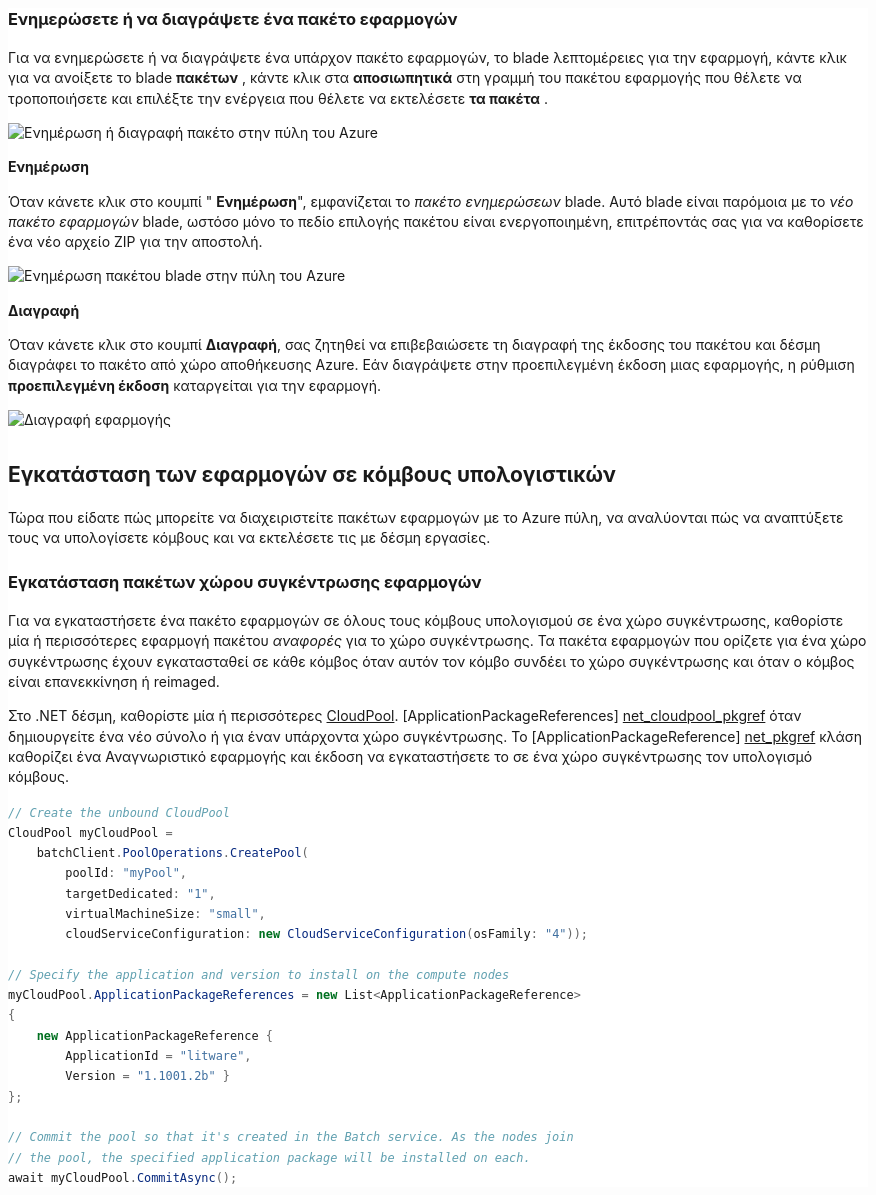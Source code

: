 ### <a name="update-or-delete-an-application-package"></a>Ενημερώσετε ή να διαγράψετε ένα πακέτο εφαρμογών

Για να ενημερώσετε ή να διαγράψετε ένα υπάρχον πακέτο εφαρμογών, το blade λεπτομέρειες για την εφαρμογή, κάντε κλικ για να ανοίξετε το blade **πακέτων** , κάντε κλικ στα **αποσιωπητικά** στη γραμμή του πακέτου εφαρμογής που θέλετε να τροποποιήσετε και επιλέξτε την ενέργεια που θέλετε να εκτελέσετε **τα πακέτα** .

![Ενημέρωση ή διαγραφή πακέτο στην πύλη του Azure][7]

**Ενημέρωση**

Όταν κάνετε κλικ στο κουμπί " **Ενημέρωση**", εμφανίζεται το *πακέτο ενημερώσεων* blade. Αυτό blade είναι παρόμοια με το *νέο πακέτο εφαρμογών* blade, ωστόσο μόνο το πεδίο επιλογής πακέτου είναι ενεργοποιημένη, επιτρέποντάς σας για να καθορίσετε ένα νέο αρχείο ZIP για την αποστολή.

![Ενημέρωση πακέτου blade στην πύλη του Azure][11]

**Διαγραφή**

Όταν κάνετε κλικ στο κουμπί **Διαγραφή**, σας ζητηθεί να επιβεβαιώσετε τη διαγραφή της έκδοσης του πακέτου και δέσμη διαγράφει το πακέτο από χώρο αποθήκευσης Azure. Εάν διαγράψετε στην προεπιλεγμένη έκδοση μιας εφαρμογής, η ρύθμιση **προεπιλεγμένη έκδοση** καταργείται για την εφαρμογή.

![Διαγραφή εφαρμογής][12]

## <a name="install-applications-on-compute-nodes"></a>Εγκατάσταση των εφαρμογών σε κόμβους υπολογιστικών

Τώρα που είδατε πώς μπορείτε να διαχειριστείτε πακέτων εφαρμογών με το Azure πύλη, να αναλύονται πώς να αναπτύξετε τους να υπολογίσετε κόμβους και να εκτελέσετε τις με δέσμη εργασίες.

### <a name="install-pool-application-packages"></a>Εγκατάσταση πακέτων χώρου συγκέντρωσης εφαρμογών

Για να εγκαταστήσετε ένα πακέτο εφαρμογών σε όλους τους κόμβους υπολογισμού σε ένα χώρο συγκέντρωσης, καθορίστε μία ή περισσότερες εφαρμογή πακέτου *αναφορές* για το χώρο συγκέντρωσης. Τα πακέτα εφαρμογών που ορίζετε για ένα χώρο συγκέντρωσης έχουν εγκατασταθεί σε κάθε κόμβος όταν αυτόν τον κόμβο συνδέει το χώρο συγκέντρωσης και όταν ο κόμβος είναι επανεκκίνηση ή reimaged.

Στο .NET δέσμη, καθορίστε μία ή περισσότερες [CloudPool][net_cloudpool]. [ApplicationPackageReferences] [net_cloudpool_pkgref] όταν δημιουργείτε ένα νέο σύνολο ή για έναν υπάρχοντα χώρο συγκέντρωσης. Το [ApplicationPackageReference] [ net_pkgref] κλάση καθορίζει ένα Αναγνωριστικό εφαρμογής και έκδοση να εγκαταστήσετε το σε ένα χώρο συγκέντρωσης τον υπολογισμό κόμβους.

```csharp
// Create the unbound CloudPool
CloudPool myCloudPool =
    batchClient.PoolOperations.CreatePool(
        poolId: "myPool",
        targetDedicated: "1",
        virtualMachineSize: "small",
        cloudServiceConfiguration: new CloudServiceConfiguration(osFamily: "4"));

// Specify the application and version to install on the compute nodes
myCloudPool.ApplicationPackageReferences = new List<ApplicationPackageReference>
{
    new ApplicationPackageReference {
        ApplicationId = "litware",
        Version = "1.1001.2b" }
};

// Commit the pool so that it's created in the Batch service. As the nodes join
// the pool, the specified application package will be installed on each.
await myCloudPool.CommitAsync();
```

[api_net]: http://msdn.microsoft.com/library/azure/mt348682.aspx
[api_net_mgmt]: https://msdn.microsoft.com/library/azure/mt463120.aspx
[api_rest]: http://msdn.microsoft.com/library/azure/dn820158.aspx
[batch_mgmt_nuget]: https://www.nuget.org/packages/Microsoft.Azure.Management.Batch/
[github_samples]: https://github.com/Azure/azure-batch-samples
[storage_pricing]: https://azure.microsoft.com/pricing/details/storage/
[net_appops]: https://msdn.microsoft.com/library/azure/microsoft.azure.batch.applicationoperations.aspx
[net_appops_listappsummaries]: https://msdn.microsoft.com/library/azure/microsoft.azure.batch.applicationoperations.listapplicationsummaries.aspx
[net_cloudpool]: https://msdn.microsoft.com/library/azure/microsoft.azure.batch.cloudpool.aspx
[net_cloudpool_pkgref]: https://msdn.microsoft.com/library/azure/microsoft.azure.batch.cloudpool.applicationpackagereferences.aspx
[net_cloudtask]: https://msdn.microsoft.com/library/microsoft.azure.batch.cloudtask.aspx
[net_cloudtask_pkgref]: https://msdn.microsoft.com/library/microsoft.azure.batch.cloudtask.applicationpackagereferences.aspx
[net_nodestate]: https://msdn.microsoft.com/library/azure/microsoft.azure.batch.computenode.state.aspx
[net_pkgref]: https://msdn.microsoft.com/library/azure/microsoft.azure.batch.applicationpackagereference.aspx
[portal]: https://portal.azure.com
[rest_applications]: https://msdn.microsoft.com/library/azure/mt643945.aspx
[rest_add_pool]: https://msdn.microsoft.com/library/azure/dn820174.aspx
[rest_add_pool_with_packages]: https://msdn.microsoft.com/library/azure/dn820174.aspx#bk_apkgreference
[1]: ./media/batch-application-packages/app_pkg_01.png "Διάγραμμα υψηλού επιπέδου πακέτων εφαρμογών"
[2]: ./media/batch-application-packages/app_pkg_02.png "Πλακίδιο εφαρμογές στην πύλη του Azure"
[3]: ./media/batch-application-packages/app_pkg_03.png "Εφαρμογές blade στην πύλη του Azure"
[4]: ./media/batch-application-packages/app_pkg_04.png "Εφαρμογή λεπτομέρειες blade στην πύλη του Azure"
[5]: ./media/batch-application-packages/app_pkg_05.png "Νέα εφαρμογή blade στην πύλη του Azure"
[7]: ./media/batch-application-packages/app_pkg_07.png "Ενημέρωση ή διαγραφή πακέτων αναπτυσσόμενη στην πύλη του Azure"
[8]: ./media/batch-application-packages/app_pkg_08.png "Νέα blade πακέτου εφαρμογής στην πύλη του Azure"
[9]: ./media/batch-application-packages/app_pkg_09.png "Δεν υπάρχει συνδεδεμένο ειδοποίηση λογαριασμού χώρου αποθήκευσης"
[10]: ./media/batch-application-packages/app_pkg_10.png "Επιλέξτε blade λογαριασμού χώρου αποθήκευσης στην πύλη του Azure"
[11]: ./media/batch-application-packages/app_pkg_11.png "Ενημέρωση πακέτου blade στην πύλη του Azure"
[12]: ./media/batch-application-packages/app_pkg_12.png "Διαγραφή παράθυρο διαλόγου επιβεβαίωσης πακέτου στην πύλη του Azure"
